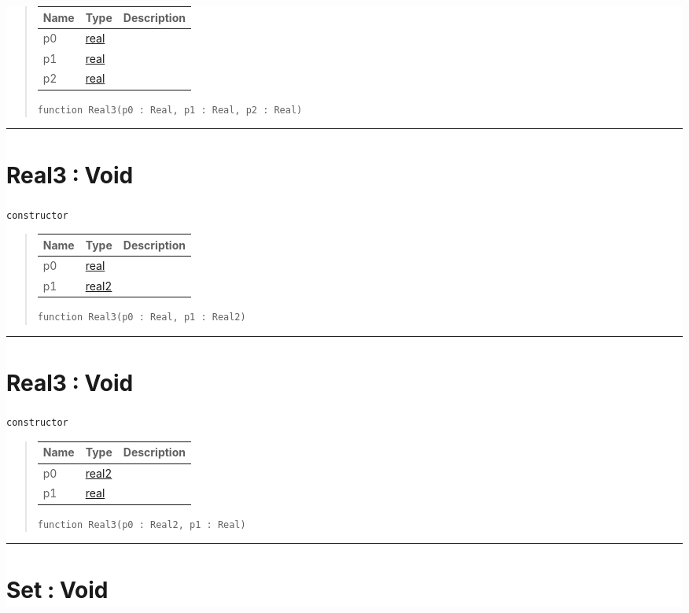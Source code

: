 > 
> |Name|Type|Description|
> |---|---|---|
> |p0|[real](https://github.com/PlasmaEngine/PlasmaDocs/blob/master/code_reference/lightning_base_types/real.markdown)| |
> |p1|[real](https://github.com/PlasmaEngine/PlasmaDocs/blob/master/code_reference/lightning_base_types/real.markdown)| |
> |p2|[real](https://github.com/PlasmaEngine/PlasmaDocs/blob/master/code_reference/lightning_base_types/real.markdown)| |
> ``` lang=cpp, name=Lightning
> function Real3(p0 : Real, p1 : Real, p2 : Real)
> ``` 


---  
 #  Real3 : Void

 `constructor`

> 
> |Name|Type|Description|
> |---|---|---|
> |p0|[real](https://github.com/PlasmaEngine/PlasmaDocs/blob/master/code_reference/lightning_base_types/real.markdown)| |
> |p1|[real2](https://github.com/PlasmaEngine/PlasmaDocs/blob/master/code_reference/lightning_base_types/real2.markdown)| |
> ``` lang=cpp, name=Lightning
> function Real3(p0 : Real, p1 : Real2)
> ``` 


---  
 #  Real3 : Void

 `constructor`

> 
> |Name|Type|Description|
> |---|---|---|
> |p0|[real2](https://github.com/PlasmaEngine/PlasmaDocs/blob/master/code_reference/lightning_base_types/real2.markdown)| |
> |p1|[real](https://github.com/PlasmaEngine/PlasmaDocs/blob/master/code_reference/lightning_base_types/real.markdown)| |
> ``` lang=cpp, name=Lightning
> function Real3(p0 : Real2, p1 : Real)
> ``` 


---  
 #  Set : Void
